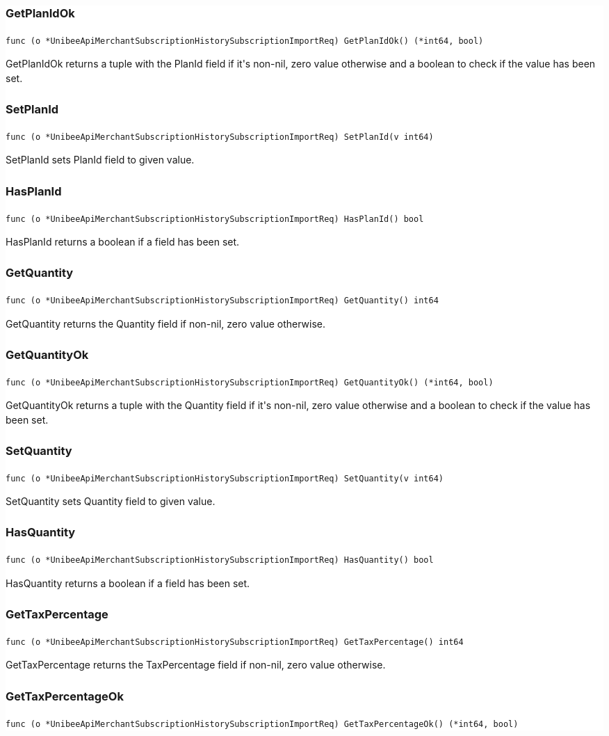 ### GetPlanIdOk

`func (o *UnibeeApiMerchantSubscriptionHistorySubscriptionImportReq) GetPlanIdOk() (*int64, bool)`

GetPlanIdOk returns a tuple with the PlanId field if it's non-nil, zero value otherwise
and a boolean to check if the value has been set.

### SetPlanId

`func (o *UnibeeApiMerchantSubscriptionHistorySubscriptionImportReq) SetPlanId(v int64)`

SetPlanId sets PlanId field to given value.

### HasPlanId

`func (o *UnibeeApiMerchantSubscriptionHistorySubscriptionImportReq) HasPlanId() bool`

HasPlanId returns a boolean if a field has been set.

### GetQuantity

`func (o *UnibeeApiMerchantSubscriptionHistorySubscriptionImportReq) GetQuantity() int64`

GetQuantity returns the Quantity field if non-nil, zero value otherwise.

### GetQuantityOk

`func (o *UnibeeApiMerchantSubscriptionHistorySubscriptionImportReq) GetQuantityOk() (*int64, bool)`

GetQuantityOk returns a tuple with the Quantity field if it's non-nil, zero value otherwise
and a boolean to check if the value has been set.

### SetQuantity

`func (o *UnibeeApiMerchantSubscriptionHistorySubscriptionImportReq) SetQuantity(v int64)`

SetQuantity sets Quantity field to given value.

### HasQuantity

`func (o *UnibeeApiMerchantSubscriptionHistorySubscriptionImportReq) HasQuantity() bool`

HasQuantity returns a boolean if a field has been set.

### GetTaxPercentage

`func (o *UnibeeApiMerchantSubscriptionHistorySubscriptionImportReq) GetTaxPercentage() int64`

GetTaxPercentage returns the TaxPercentage field if non-nil, zero value otherwise.

### GetTaxPercentageOk

`func (o *UnibeeApiMerchantSubscriptionHistorySubscriptionImportReq) GetTaxPercentageOk() (*int64, bool)`
